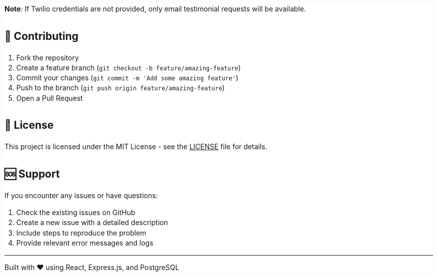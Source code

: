 **Note**: If Twilio credentials are not provided, only email testimonial requests will be available.

## 🤝 Contributing

1. Fork the repository
2. Create a feature branch (`git checkout -b feature/amazing-feature`)
3. Commit your changes (`git commit -m 'Add some amazing feature'`)
4. Push to the branch (`git push origin feature/amazing-feature`)
5. Open a Pull Request

## 📄 License

This project is licensed under the MIT License - see the [LICENSE](LICENSE) file for details.

## 🆘 Support

If you encounter any issues or have questions:

1. Check the existing issues on GitHub
2. Create a new issue with a detailed description
3. Include steps to reproduce the problem
4. Provide relevant error messages and logs

---

Built with ❤️ using React, Express.js, and PostgreSQL